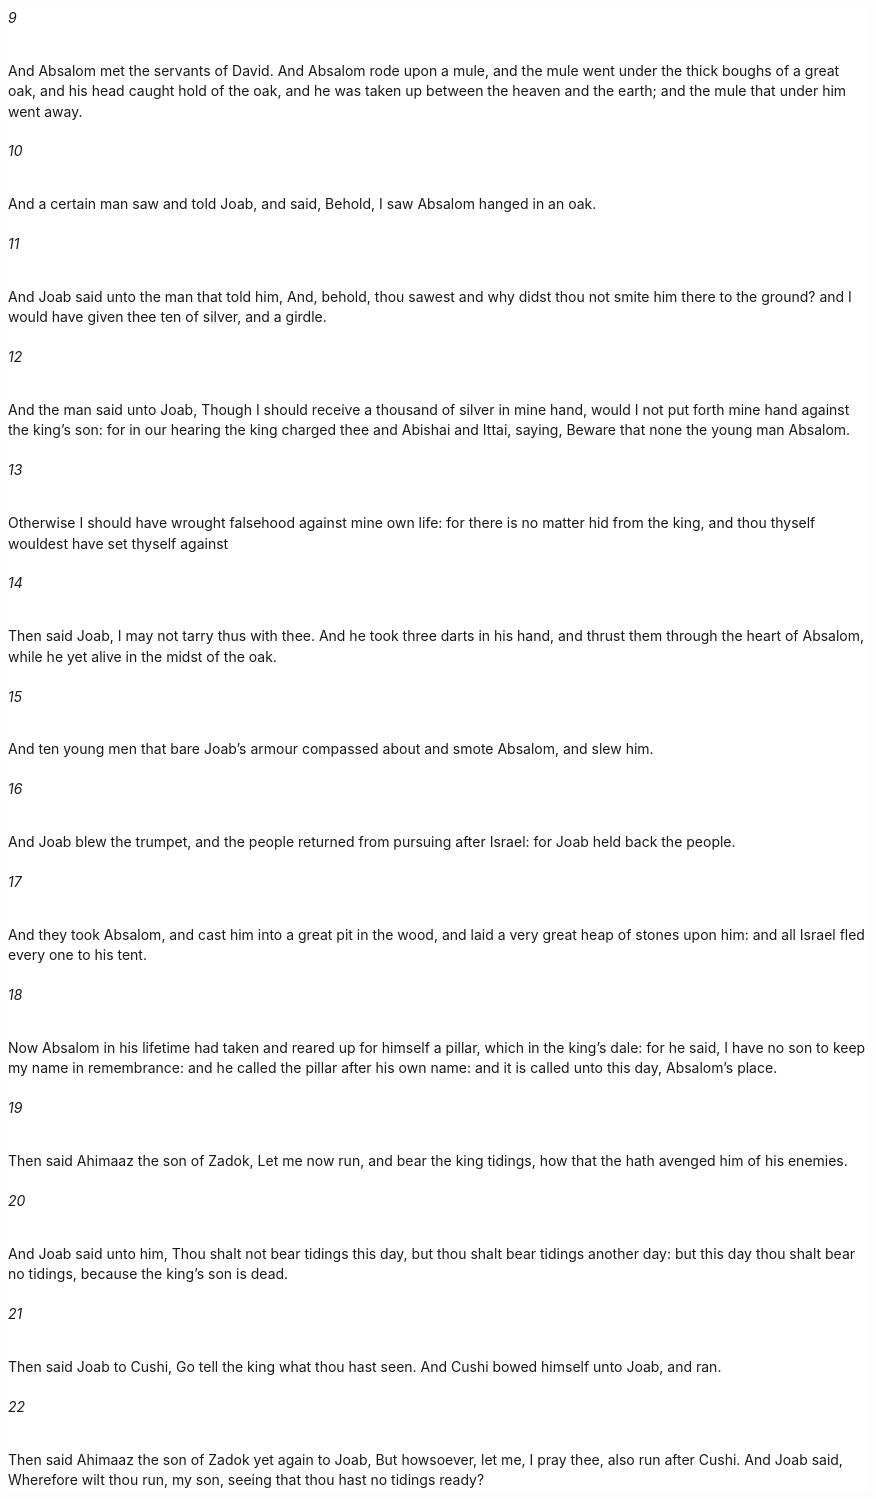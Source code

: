 ###### 9 
And Absalom met the servants of David. And Absalom rode upon a mule, and the mule went under the thick boughs of a great oak, and his head caught hold of the oak, and he was taken up between the heaven and the earth; and the mule that  under him went away.

###### 10 
And a certain man saw  and told Joab, and said, Behold, I saw Absalom hanged in an oak.

###### 11 
And Joab said unto the man that told him, And, behold, thou sawest  and why didst thou not smite him there to the ground? and I would have given thee ten  of silver, and a girdle.

###### 12 
And the man said unto Joab, Though I should receive a thousand  of silver in mine hand,  would I not put forth mine hand against the king’s son: for in our hearing the king charged thee and Abishai and Ittai, saying, Beware that none  the young man Absalom.

###### 13 
Otherwise I should have wrought falsehood against mine own life: for there is no matter hid from the king, and thou thyself wouldest have set thyself against 

###### 14 
Then said Joab, I may not tarry thus with thee. And he took three darts in his hand, and thrust them through the heart of Absalom, while he  yet alive in the midst of the oak.

###### 15 
And ten young men that bare Joab’s armour compassed about and smote Absalom, and slew him.

###### 16 
And Joab blew the trumpet, and the people returned from pursuing after Israel: for Joab held back the people.

###### 17 
And they took Absalom, and cast him into a great pit in the wood, and laid a very great heap of stones upon him: and all Israel fled every one to his tent.

###### 18 
Now Absalom in his lifetime had taken and reared up for himself a pillar, which  in the king’s dale: for he said, I have no son to keep my name in remembrance: and he called the pillar after his own name: and it is called unto this day, Absalom’s place.

###### 19 
Then said Ahimaaz the son of Zadok, Let me now run, and bear the king tidings, how that the  hath avenged him of his enemies.

###### 20 
And Joab said unto him, Thou shalt not bear tidings this day, but thou shalt bear tidings another day: but this day thou shalt bear no tidings, because the king’s son is dead.

###### 21 
Then said Joab to Cushi, Go tell the king what thou hast seen. And Cushi bowed himself unto Joab, and ran.

###### 22 
Then said Ahimaaz the son of Zadok yet again to Joab, But howsoever, let me, I pray thee, also run after Cushi. And Joab said, Wherefore wilt thou run, my son, seeing that thou hast no tidings ready?
